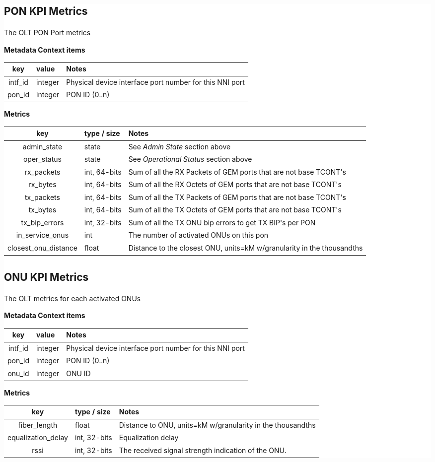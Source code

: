 ## PON KPI Metrics

The OLT PON Port metrics

**Metadata Context items**

| key         | value   | Notes |
| :---------: | :------ | :---- |
| intf_id     | integer | Physical device interface port number for this NNI port |
| pon_id      | integer | PON ID (0..n) |

**Metrics**

| key                  | type / size  | Notes |
| :------------------: | :----------- | :---- |
| admin_state          | state        | See _Admin State_ section above |
| oper_status          | state        | See _Operational Status_ section above |
| rx_packets           | int, 64-bits | Sum of all the RX Packets of GEM ports that are not base TCONT's |
| rx_bytes             | int, 64-bits | Sum of all the RX Octets of GEM ports that are not base TCONT's |
| tx_packets           | int, 64-bits | Sum of all the TX Packets of GEM ports that are not base TCONT's |
| tx_bytes             | int, 64-bits | Sum of all the TX Octets of GEM ports that are not base TCONT's |
| tx_bip_errors        | int, 32-bits | Sum of all the TX ONU bip errors to get TX BIP's per PON |
| in_service_onus      | int          | The number of activated ONUs on this pon |
| closest_onu_distance | float        | Distance to the closest ONU, units=kM w/granularity in the thousandths |

## ONU KPI Metrics

The OLT metrics for each activated ONUs

**Metadata Context items**

| key         | value   | Notes |
| :---------: | :------ | :---- |
| intf_id     | integer | Physical device interface port number for this NNI port |
| pon_id      | integer | PON ID (0..n) |
| onu_id      | integer | ONU ID |

**Metrics**

| key                | type / size  | Notes |
| :----------------: | :----------- | :---- |
| fiber_length       | float        | Distance to ONU, units=kM w/granularity in the thousandths |
| equalization_delay | int, 32-bits | Equalization delay |
| rssi               | int, 32-bits | The received signal strength indication of the ONU. |
